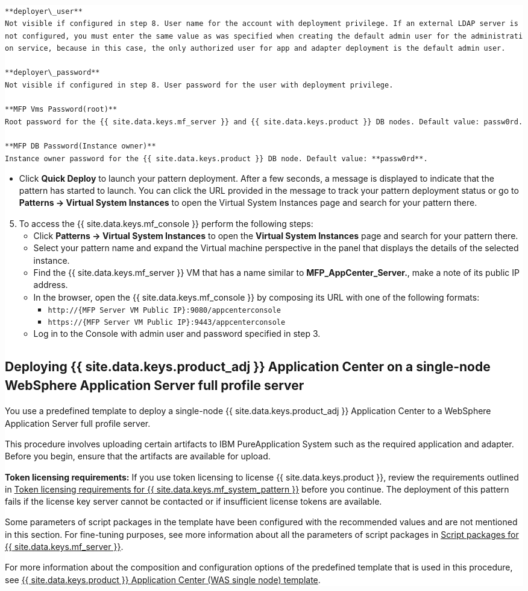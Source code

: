     **deployer\_user**  
    Not visible if configured in step 8. User name for the account with deployment privilege. If an external LDAP server is not configured, you must enter the same value as was specified when creating the default admin user for the administration service, because in this case, the only authorized user for app and adapter deployment is the default admin user.
    
    **deployer\_password**  
    Not visible if configured in step 8. User password for the user with deployment privilege.
    
    **MFP Vms Password(root)**  
    Root password for the {{ site.data.keys.mf_server }} and {{ site.data.keys.product }} DB nodes. Default value: passw0rd.
    
    **MFP DB Password(Instance owner)**  
    Instance owner password for the {{ site.data.keys.product }} DB node. Default value: **passw0rd**.    
* Click **Quick Deploy** to launch your pattern deployment. After a few seconds, a message is displayed to indicate that the pattern has started to launch. You can click the URL provided in the message to track your pattern deployment status or go to **Patterns → Virtual System Instances** to open the Virtual System Instances page and search for your pattern there.

5. To access the {{ site.data.keys.mf_console }} perform the following steps:
    * Click **Patterns → Virtual System Instances** to open the **Virtual System Instances** page and search for your pattern there.
    * Select your pattern name and expand the Virtual machine perspective in the panel that displays the details of the selected instance.
    * Find the {{ site.data.keys.mf_server }} VM that has a name similar to **MFP\_AppCenter\_Server.**, make a note of its public IP address.
    * In the browser, open the {{ site.data.keys.mf_console }} by composing its URL with one of the following formats:
        * `http://{MFP Server VM Public IP}:9080/appcenterconsole`
        * `https://{MFP Server VM Public IP}:9443/appcenterconsole`
    * Log in to the Console with admin user and password specified in step 3.

## Deploying {{ site.data.keys.product_adj }} Application Center on a single-node WebSphere Application Server full profile server
You use a predefined template to deploy a single-node {{ site.data.keys.product_adj }} Application Center to a WebSphere  Application Server full profile server.

This procedure involves uploading certain artifacts to IBM  PureApplication  System such as the required application and adapter. Before you begin, ensure that the artifacts are available for upload.

**Token licensing requirements:** If you use token licensing to license {{ site.data.keys.product }}, review the requirements outlined in [Token licensing requirements for {{ site.data.keys.mf_system_pattern }}](#token-licensing-requirements-for-mobilefirst-system-pattern) before you continue. The deployment of this pattern fails if the license key server cannot be contacted or if insufficient license tokens are available.

Some parameters of script packages in the template have been configured with the recommended values and are not mentioned in this section. For fine-tuning purposes, see more information about all the parameters of script packages in [Script packages for {{ site.data.keys.mf_server }}](#script-packages-for-mobilefirst-server).

For more information about the composition and configuration options of the predefined template that is used in this procedure, see [{{ site.data.keys.product }} Application Center (WAS single node) template](#mobilefirst-platform-application-center-was-single-node-template).
